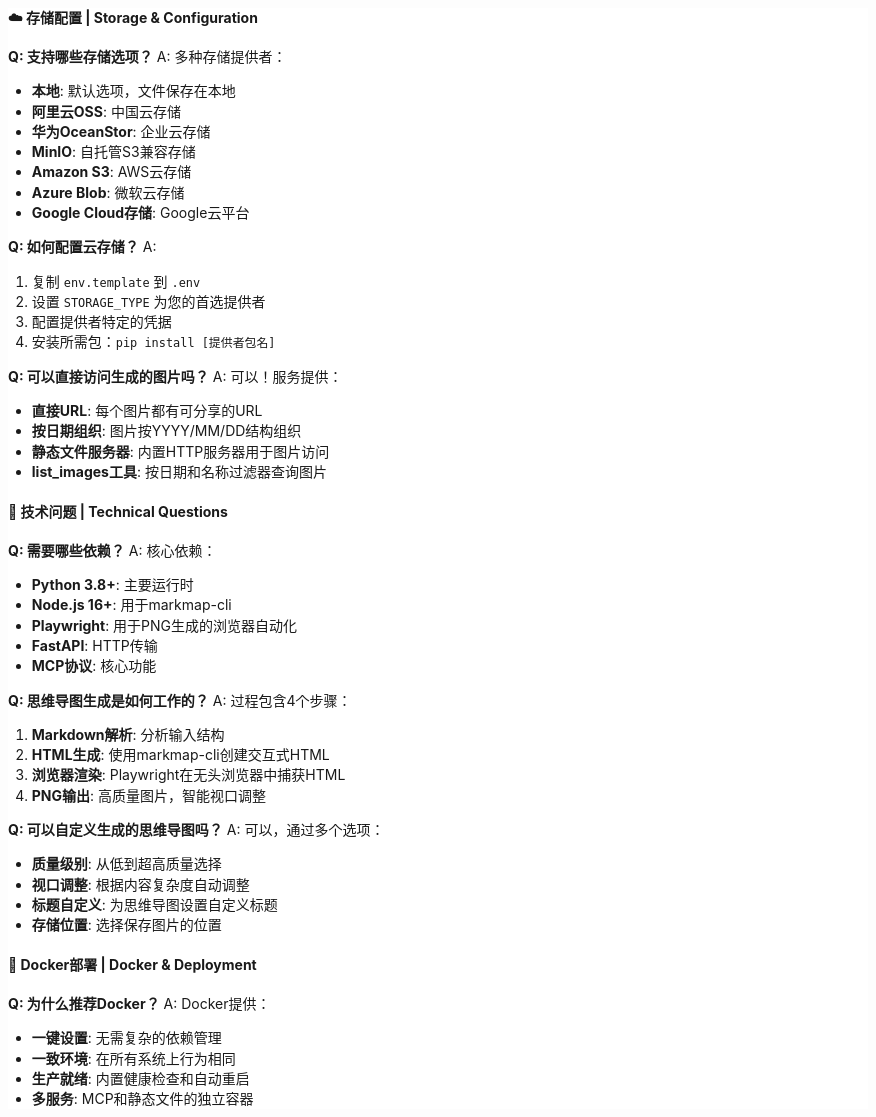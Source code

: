 #### ☁️ 存储配置 | Storage & Configuration

**Q: 支持哪些存储选项？**
A: 多种存储提供者：
- **本地**: 默认选项，文件保存在本地
- **阿里云OSS**: 中国云存储
- **华为OceanStor**: 企业云存储
- **MinIO**: 自托管S3兼容存储
- **Amazon S3**: AWS云存储
- **Azure Blob**: 微软云存储
- **Google Cloud存储**: Google云平台

**Q: 如何配置云存储？**
A: 
1. 复制 `env.template` 到 `.env`
2. 设置 `STORAGE_TYPE` 为您的首选提供者
3. 配置提供者特定的凭据
4. 安装所需包：`pip install [提供者包名]`

**Q: 可以直接访问生成的图片吗？**
A: 可以！服务提供：
- **直接URL**: 每个图片都有可分享的URL
- **按日期组织**: 图片按YYYY/MM/DD结构组织
- **静态文件服务器**: 内置HTTP服务器用于图片访问
- **list_images工具**: 按日期和名称过滤器查询图片

#### 🔧 技术问题 | Technical Questions

**Q: 需要哪些依赖？**
A: 核心依赖：
- **Python 3.8+**: 主要运行时
- **Node.js 16+**: 用于markmap-cli
- **Playwright**: 用于PNG生成的浏览器自动化
- **FastAPI**: HTTP传输
- **MCP协议**: 核心功能

**Q: 思维导图生成是如何工作的？**
A: 过程包含4个步骤：
1. **Markdown解析**: 分析输入结构
2. **HTML生成**: 使用markmap-cli创建交互式HTML
3. **浏览器渲染**: Playwright在无头浏览器中捕获HTML
4. **PNG输出**: 高质量图片，智能视口调整

**Q: 可以自定义生成的思维导图吗？**
A: 可以，通过多个选项：
- **质量级别**: 从低到超高质量选择
- **视口调整**: 根据内容复杂度自动调整
- **标题自定义**: 为思维导图设置自定义标题
- **存储位置**: 选择保存图片的位置

#### 🐳 Docker部署 | Docker & Deployment

**Q: 为什么推荐Docker？**
A: Docker提供：
- **一键设置**: 无需复杂的依赖管理
- **一致环境**: 在所有系统上行为相同
- **生产就绪**: 内置健康检查和自动重启
- **多服务**: MCP和静态文件的独立容器
